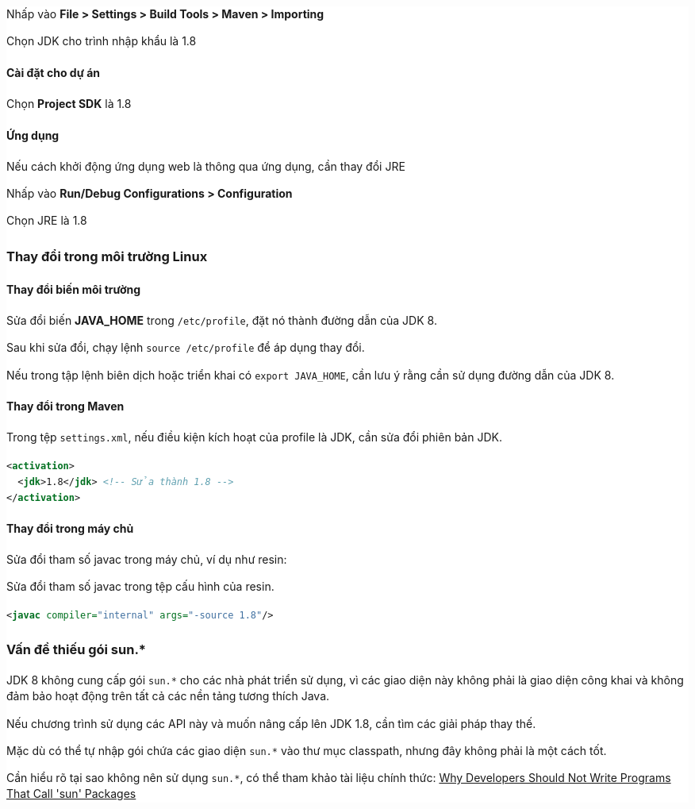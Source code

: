 Nhấp vào **File > Settings > Build Tools > Maven > Importing**

Chọn JDK cho trình nhập khẩu là 1.8

#### Cài đặt cho dự án

Chọn **Project SDK** là 1.8

#### Ứng dụng

Nếu cách khởi động ứng dụng web là thông qua ứng dụng, cần thay đổi JRE

Nhấp vào **Run/Debug Configurations > Configuration**

Chọn JRE là 1.8

### Thay đổi trong môi trường Linux

#### Thay đổi biến môi trường

Sửa đổi biến **JAVA_HOME** trong `/etc/profile`, đặt nó thành đường dẫn của JDK 8.

Sau khi sửa đổi, chạy lệnh `source /etc/profile` để áp dụng thay đổi.

Nếu trong tập lệnh biên dịch hoặc triển khai có `export JAVA_HOME`, cần lưu ý rằng cần sử dụng đường dẫn của JDK 8.

#### Thay đổi trong Maven

Trong tệp `settings.xml`, nếu điều kiện kích hoạt của profile là JDK, cần sửa đổi phiên bản JDK.

```xml
<activation>
  <jdk>1.8</jdk> <!-- Sửa thành 1.8 -->
</activation>
```

#### Thay đổi trong máy chủ

Sửa đổi tham số javac trong máy chủ, ví dụ như resin:

Sửa đổi tham số javac trong tệp cấu hình của resin.

```xml
<javac compiler="internal" args="-source 1.8"/>
```

### Vấn đề thiếu gói sun.\*

JDK 8 không cung cấp gói `sun.*` cho các nhà phát triển sử dụng, vì các giao diện này không phải là giao diện công khai và không đảm bảo hoạt động trên tất cả các nền tảng tương thích Java.

Nếu chương trình sử dụng các API này và muốn nâng cấp lên JDK 1.8, cần tìm các giải pháp thay thế.

Mặc dù có thể tự nhập gói chứa các giao diện `sun.*` vào thư mục classpath, nhưng đây không phải là một cách tốt.

Cần hiểu rõ tại sao không nên sử dụng `sun.*`, có thể tham khảo tài liệu chính thức: [Why Developers Should Not Write Programs That Call 'sun' Packages](http://www.oracle.com/technetwork/java/faq-sun-packages-142232.html)
